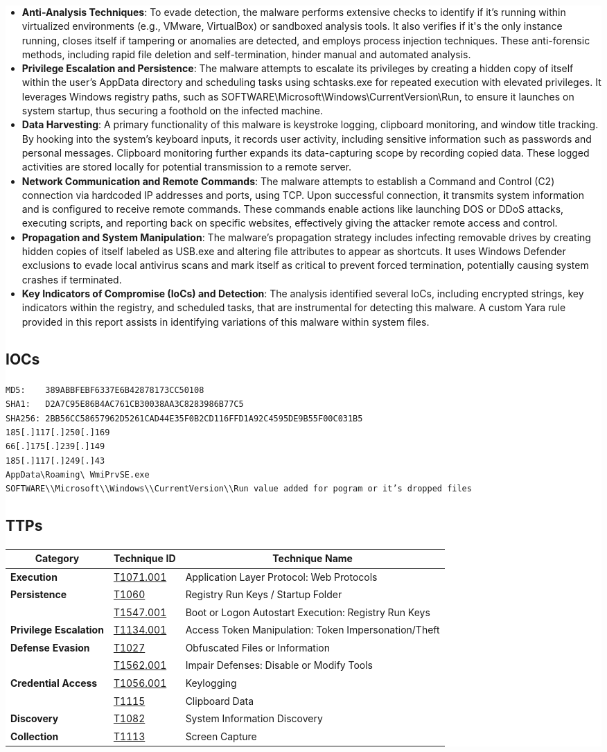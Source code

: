 - **Anti-Analysis Techniques**: To evade detection, the malware performs extensive checks to identify if it’s running within virtualized environments (e.g., VMware, VirtualBox) or sandboxed analysis tools. It also verifies if it's the only instance running, closes itself if tampering or anomalies are detected, and employs process injection techniques. These anti-forensic methods, including rapid file deletion and self-termination, hinder manual and automated analysis.
- **Privilege Escalation and Persistence**: The malware attempts to escalate its privileges by creating a hidden copy of itself within the user’s AppData directory and scheduling tasks using schtasks.exe for repeated execution with elevated privileges. It leverages Windows registry paths, such as SOFTWARE\Microsoft\Windows\CurrentVersion\Run, to ensure it launches on system startup, thus securing a foothold on the infected machine.
- **Data Harvesting**: A primary functionality of this malware is keystroke logging, clipboard monitoring, and window title tracking. By hooking into the system’s keyboard inputs, it records user activity, including sensitive information such as passwords and personal messages. Clipboard monitoring further expands its data-capturing scope by recording copied data. These logged activities are stored locally for potential transmission to a remote server.
- **Network Communication and Remote Commands**: The malware attempts to establish a Command and Control (C2) connection via hardcoded IP addresses and ports, using TCP. Upon successful connection, it transmits system information and is configured to receive remote commands. These commands enable actions like launching DOS or DDoS attacks, executing scripts, and reporting back on specific websites, effectively giving the attacker remote access and control.
- **Propagation and System Manipulation**: The malware’s propagation strategy includes infecting removable drives by creating hidden copies of itself labeled as USB.exe and altering file attributes to appear as shortcuts. It uses Windows Defender exclusions to evade local antivirus scans and mark itself as critical to prevent forced termination, potentially causing system crashes if terminated.
- **Key Indicators of Compromise (IoCs) and Detection**: The analysis identified several IoCs, including encrypted strings, key indicators within the registry, and scheduled tasks, that are instrumental for detecting this malware. A custom Yara rule provided in this report assists in identifying variations of this malware within system files.

## IOCs
```
MD5:	389ABBFEBF6337E6B42878173CC50108
SHA1:	D2A7C95E86B4AC761CB30038AA3C8283986B77C5
SHA256:	2BB56CC58657962D5261CAD44E35F0B2CD116FFD1A92C4595DE9B55F00C031B5
185[.]117[.]250[.]169
66[.]175[.]239[.]149
185[.]117[.]249[.]43
AppData\Roaming\ WmiPrvSE.exe
SOFTWARE\\Microsoft\\Windows\\CurrentVersion\\Run value added for pogram or it’s dropped files
```

## TTPs

| **Category**           | **Technique ID**                     | **Technique Name**                                         |
|------------------------|---------------------------------------|-----------------------------------------------------------|
| **Execution**          | [T1071.001](https://attack.mitre.org/techniques/T1071/001) | Application Layer Protocol: Web Protocols                |
| **Persistence**        | [T1060](https://attack.mitre.org/techniques/T1060)       | Registry Run Keys / Startup Folder                       |
|                        | [T1547.001](https://attack.mitre.org/techniques/T1547/001) | Boot or Logon Autostart Execution: Registry Run Keys      |
| **Privilege Escalation** | [T1134.001](https://attack.mitre.org/techniques/T1134/001) | Access Token Manipulation: Token Impersonation/Theft     |
| **Defense Evasion**    | [T1027](https://attack.mitre.org/techniques/T1027)       | Obfuscated Files or Information                          |
|                        | [T1562.001](https://attack.mitre.org/techniques/T1562/001) | Impair Defenses: Disable or Modify Tools                 |
| **Credential Access**  | [T1056.001](https://attack.mitre.org/techniques/T1056/001) | Keylogging                                               |
|                        | [T1115](https://attack.mitre.org/techniques/T1115)       | Clipboard Data                                           |
| **Discovery**          | [T1082](https://attack.mitre.org/techniques/T1082)       | System Information Discovery                             |
| **Collection**         | [T1113](https://attack.mitre.org/techniques/T1113)       | Screen Capture                                           |